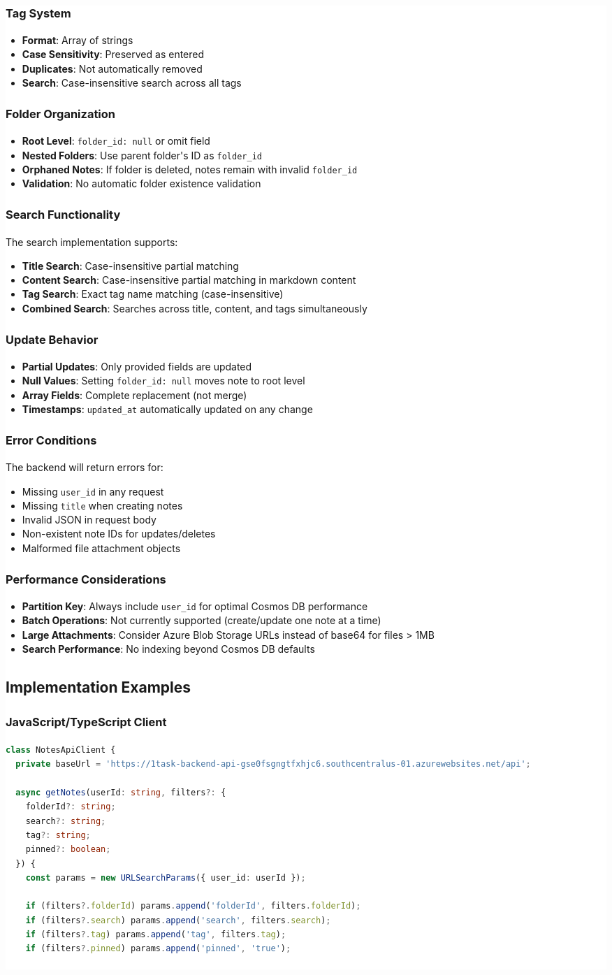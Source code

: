### Tag System
- **Format**: Array of strings
- **Case Sensitivity**: Preserved as entered
- **Duplicates**: Not automatically removed
- **Search**: Case-insensitive search across all tags

### Folder Organization
- **Root Level**: `folder_id: null` or omit field
- **Nested Folders**: Use parent folder's ID as `folder_id`
- **Orphaned Notes**: If folder is deleted, notes remain with invalid `folder_id`
- **Validation**: No automatic folder existence validation

### Search Functionality
The search implementation supports:
- **Title Search**: Case-insensitive partial matching
- **Content Search**: Case-insensitive partial matching in markdown content
- **Tag Search**: Exact tag name matching (case-insensitive)
- **Combined Search**: Searches across title, content, and tags simultaneously

### Update Behavior
- **Partial Updates**: Only provided fields are updated
- **Null Values**: Setting `folder_id: null` moves note to root level
- **Array Fields**: Complete replacement (not merge)
- **Timestamps**: `updated_at` automatically updated on any change

### Error Conditions
The backend will return errors for:
- Missing `user_id` in any request
- Missing `title` when creating notes
- Invalid JSON in request body
- Non-existent note IDs for updates/deletes
- Malformed file attachment objects

### Performance Considerations
- **Partition Key**: Always include `user_id` for optimal Cosmos DB performance
- **Batch Operations**: Not currently supported (create/update one note at a time)
- **Large Attachments**: Consider Azure Blob Storage URLs instead of base64 for files > 1MB
- **Search Performance**: No indexing beyond Cosmos DB defaults

## Implementation Examples

### JavaScript/TypeScript Client

```typescript
class NotesApiClient {
  private baseUrl = 'https://1task-backend-api-gse0fsgngtfxhjc6.southcentralus-01.azurewebsites.net/api';
  
  async getNotes(userId: string, filters?: {
    folderId?: string;
    search?: string;
    tag?: string;
    pinned?: boolean;
  }) {
    const params = new URLSearchParams({ user_id: userId });
    
    if (filters?.folderId) params.append('folderId', filters.folderId);
    if (filters?.search) params.append('search', filters.search);
    if (filters?.tag) params.append('tag', filters.tag);
    if (filters?.pinned) params.append('pinned', 'true');
    
```